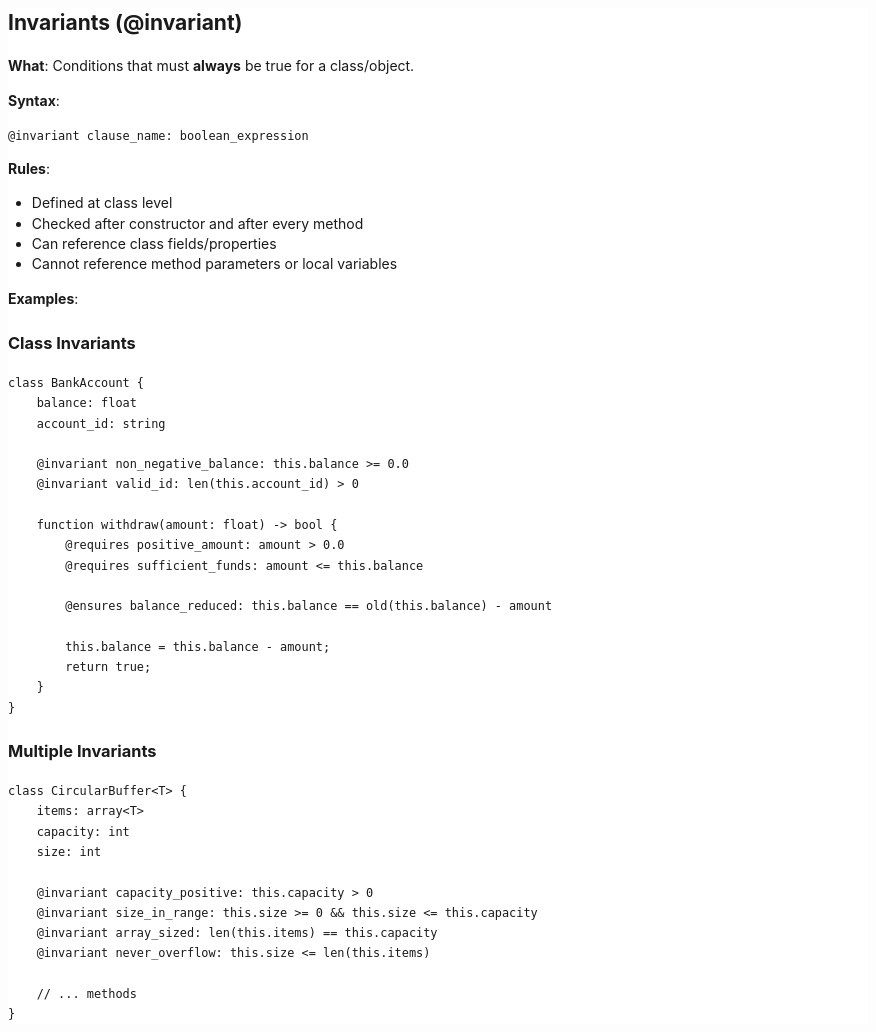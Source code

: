 
## Invariants (@invariant)

**What**: Conditions that must **always** be true for a class/object.

**Syntax**:
```pw
@invariant clause_name: boolean_expression
```

**Rules**:
- Defined at class level
- Checked after constructor and after every method
- Can reference class fields/properties
- Cannot reference method parameters or local variables

**Examples**:

### Class Invariants
```pw
class BankAccount {
    balance: float
    account_id: string

    @invariant non_negative_balance: this.balance >= 0.0
    @invariant valid_id: len(this.account_id) > 0

    function withdraw(amount: float) -> bool {
        @requires positive_amount: amount > 0.0
        @requires sufficient_funds: amount <= this.balance

        @ensures balance_reduced: this.balance == old(this.balance) - amount

        this.balance = this.balance - amount;
        return true;
    }
}
```

### Multiple Invariants
```pw
class CircularBuffer<T> {
    items: array<T>
    capacity: int
    size: int

    @invariant capacity_positive: this.capacity > 0
    @invariant size_in_range: this.size >= 0 && this.size <= this.capacity
    @invariant array_sized: len(this.items) == this.capacity
    @invariant never_overflow: this.size <= len(this.items)

    // ... methods
}
```
